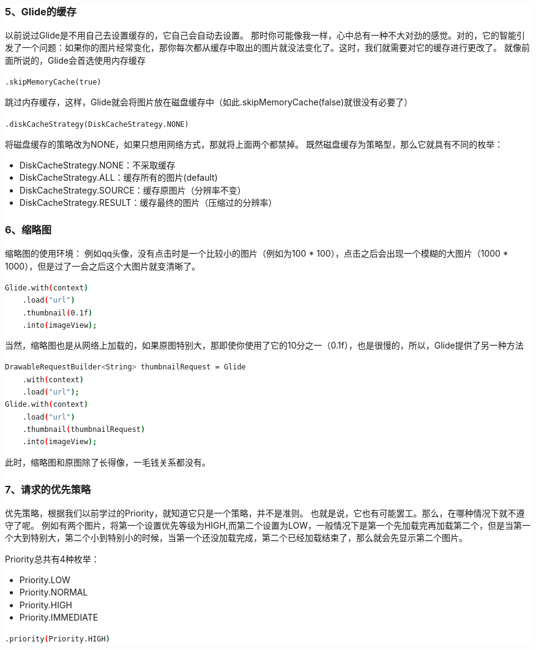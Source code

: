 ### 5、Glide的缓存
以前说过Glide是不用自己去设置缓存的，它自己会自动去设置。
那时你可能像我一样，心中总有一种不大对劲的感觉。对的，它的智能引发了一个问题：如果你的图片经常变化，那你每次都从缓存中取出的图片就没法变化了。这时，我们就需要对它的缓存进行更改了。
就像前面所说的，Glide会首选使用内存缓存
```
.skipMemoryCache(true)
```
跳过内存缓存，这样，Glide就会将图片放在磁盘缓存中（如此.skipMemoryCache(false)就很没有必要了）
```
.diskCacheStrategy(DiskCacheStrategy.NONE)
```
将磁盘缓存的策略改为NONE，如果只想用网络方式，那就将上面两个都禁掉。
既然磁盘缓存为策略型，那么它就具有不同的枚举：
* DiskCacheStrategy.NONE：不采取缓存
* DiskCacheStrategy.ALL：缓存所有的图片(default)
* DiskCacheStrategy.SOURCE：缓存原图片（分辨率不变）
* DiskCacheStrategy.RESULT：缓存最终的图片（压缩过的分辨率）

### 6、缩略图
缩略图的使用环境：
例如qq头像，没有点击时是一个比较小的图片（例如为100 * 100），点击之后会出现一个模糊的大图片（1000 * 1000），但是过了一会之后这个大图片就变清晰了。

``` bash
Glide.with(context)
	.load("url")
	.thumbnail(0.1f)
	.into(imageView);
```
当然，缩略图也是从网络上加载的，如果原图特别大，那即使你使用了它的10分之一（0.1f），也是很慢的，所以，Glide提供了另一种方法
``` bash
DrawableRequestBuilder<String> thumbnailRequest = Glide
	.with(context)
	.load("url");
Glide.with(context)
	.load("url")
	.thumbnail(thumbnailRequest)
	.into(imageView);
```
此时，缩略图和原图除了长得像，一毛钱关系都没有。

### 7、请求的优先策略
优先策略，根据我们以前学过的Priority，就知道它只是一个策略，并不是准则。
也就是说，它也有可能罢工。那么，在哪种情况下就不遵守了呢。
例如有两个图片，将第一个设置优先等级为HIGH,而第二个设置为LOW，一般情况下是第一个先加载完再加载第二个，但是当第一个大到特别大，第二个小到特别小的时候，当第一个还没加载完成，第二个已经加载结束了，那么就会先显示第二个图片。

Priority总共有4种枚举：
* Priority.LOW
* Priority.NORMAL
* Priority.HIGH
* Priority.IMMEDIATE

``` bash
.priority(Priority.HIGH)
```
